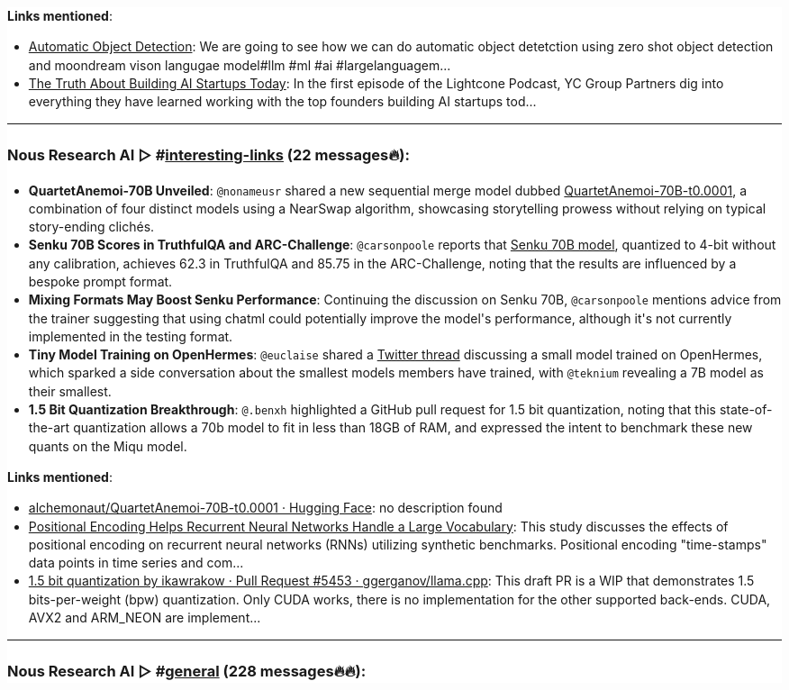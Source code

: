 **Links mentioned**:

- [Automatic Object Detection](https://www.youtube.com/watch?v=W4T7zHluzaM): We are going to see how we can do automatic object detetction using zero shot object detection and moondream vison langugae model#llm #ml #ai #largelanguagem...
- [The Truth About Building AI Startups Today](https://www.youtube.com/watch?v=TwDJhUJL-5o&t=49s): In the first episode of the Lightcone Podcast, YC Group Partners dig into everything they have learned working with the top founders building AI startups tod...

  

---


### Nous Research AI ▷ #[interesting-links](https://discord.com/channels/1053877538025386074/1132352574750728192/1205851665140424704) (22 messages🔥): 

- **QuartetAnemoi-70B Unveiled**: `@nonameusr` shared a new sequential merge model dubbed [QuartetAnemoi-70B-t0.0001](https://huggingface.co/alchemonaut/QuartetAnemoi-70B-t0.0001), a combination of four distinct models using a NearSwap algorithm, showcasing storytelling prowess without relying on typical story-ending clichés.
- **Senku 70B Scores in TruthfulQA and ARC-Challenge**: `@carsonpoole` reports that [Senku 70B model](https://huggingface.co/senku), quantized to 4-bit without any calibration, achieves 62.3 in TruthfulQA and 85.75 in the ARC-Challenge, noting that the results are influenced by a bespoke prompt format.
- **Mixing Formats May Boost Senku Performance**: Continuing the discussion on Senku 70B, `@carsonpoole` mentions advice from the trainer suggesting that using chatml could potentially improve the model's performance, although it's not currently implemented in the testing format.
- **Tiny Model Training on OpenHermes**: `@euclaise` shared a [Twitter thread](https://twitter.com/WuMinghao_nlp/status/1756307170512248985) discussing a small model trained on OpenHermes, which sparked a side conversation about the smallest models members have trained, with `@teknium` revealing a 7B model as their smallest.
- **1.5 Bit Quantization Breakthrough**: `@.benxh` highlighted a GitHub pull request for 1.5 bit quantization, noting that this state-of-the-art quantization allows a 70b model to fit in less than 18GB of RAM, and expressed the intent to benchmark these new quants on the Miqu model.

**Links mentioned**:

- [alchemonaut/QuartetAnemoi-70B-t0.0001 · Hugging Face](https://huggingface.co/alchemonaut/QuartetAnemoi-70B-t0.0001): no description found
- [Positional Encoding Helps Recurrent Neural Networks Handle a Large Vocabulary](https://arxiv.org/abs/2402.00236): This study discusses the effects of positional encoding on recurrent neural networks (RNNs) utilizing synthetic benchmarks. Positional encoding &#34;time-stamps&#34; data points in time series and com...
- [1.5 bit quantization by ikawrakow · Pull Request #5453 · ggerganov/llama.cpp](https://github.com/ggerganov/llama.cpp/pull/5453): This draft PR is a WIP that demonstrates 1.5 bits-per-weight (bpw) quantization. Only CUDA works, there is no implementation for the other supported back-ends. CUDA, AVX2 and ARM_NEON are implement...

  

---


### Nous Research AI ▷ #[general](https://discord.com/channels/1053877538025386074/1149866623109439599/1205795195593957467) (228 messages🔥🔥): 
